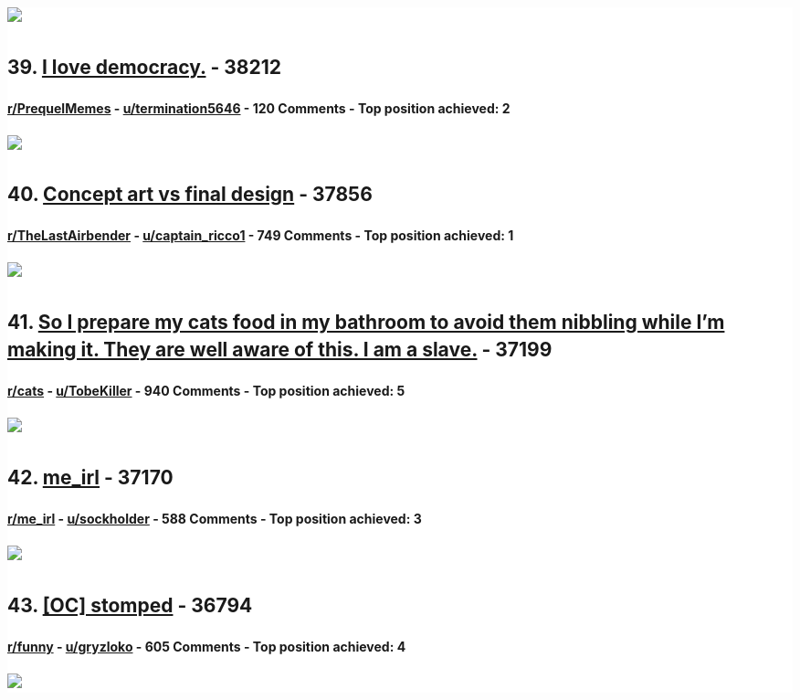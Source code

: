 <a href="https://i.imgur.com/aIj0BpA.gifv"><img src="https://b.thumbs.redditmedia.com/W6iQ7_10aZ3wydM3nfvKwNPN2Fo-86B1S-tq4nlnmcQ.jpg"></img></a>

## 39. [I love democracy.](http://reddit.com/r/PrequelMemes/comments/q767ee/i_love_democracy/) - 38212
#### [r/PrequelMemes](http://reddit.com/r/PrequelMemes) - [u/termination5646](http://reddit.com/u/termination5646) - 120 Comments - Top position achieved: 2

<a href="https://i.redd.it/skcmzh9t96t71.jpg"><img src="https://b.thumbs.redditmedia.com/YVb93wURs9XSFST45nttL0sLltzy5Ko6rAYlW9x_q1w.jpg"></img></a>

## 40. [Concept art vs final design](http://reddit.com/r/TheLastAirbender/comments/q72dux/concept_art_vs_final_design/) - 37856
#### [r/TheLastAirbender](http://reddit.com/r/TheLastAirbender) - [u/captain_ricco1](http://reddit.com/u/captain_ricco1) - 749 Comments - Top position achieved: 1

<a href="https://i.redd.it/om3sx3m3y4t71.jpg"><img src="https://b.thumbs.redditmedia.com/QV9Wt-KYu7_nr1dugbofLKDWZAGwOBmPShXt6Zk7XCY.jpg"></img></a>

## 41. [So I prepare my cats food in my bathroom to avoid them nibbling while I’m making it. They are well aware of this. I am a slave.](http://reddit.com/r/cats/comments/q7af9e/so_i_prepare_my_cats_food_in_my_bathroom_to_avoid/) - 37199
#### [r/cats](http://reddit.com/r/cats) - [u/TobeKiller](http://reddit.com/u/TobeKiller) - 940 Comments - Top position achieved: 5

<a href="https://v.redd.it/74qi0ffwr7t71"><img src="https://b.thumbs.redditmedia.com/AGkEYntTVWTxtsUC_TRYtm2AAIEtQISeYzG2JV2Xr9s.jpg"></img></a>

## 42. [me_irl](http://reddit.com/r/me_irl/comments/q73c4g/me_irl/) - 37170
#### [r/me_irl](http://reddit.com/r/me_irl) - [u/sockholder](http://reddit.com/u/sockholder) - 588 Comments - Top position achieved: 3

<a href="https://i.redd.it/xyhs3vln85t71.jpg"><img src="https://b.thumbs.redditmedia.com/SYUENS1hWfzTSs-68HWUqrCKnBWV6WiKgqMXFdGEDXg.jpg"></img></a>

## 43. [[OC] stomped](http://reddit.com/r/funny/comments/q7a6fl/oc_stomped/) - 36794
#### [r/funny](http://reddit.com/r/funny) - [u/gryzloko](http://reddit.com/u/gryzloko) - 605 Comments - Top position achieved: 4

<a href="https://i.redd.it/rdm85wi8p7t71.jpg"><img src="https://b.thumbs.redditmedia.com/ycQYNkdix9-MGGiW6lXWaoeV10Pen_BKj5Ki_g3cLbc.jpg"></img></a>
